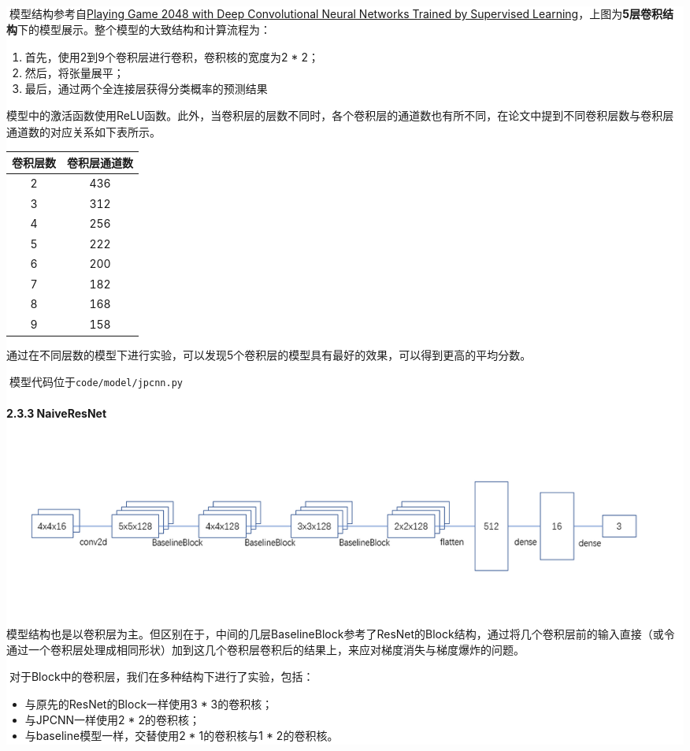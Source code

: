 ​		模型结构参考自[Playing Game 2048 with Deep Convolutional Neural Networks Trained by Supervised Learning](https://www.jstage.jst.go.jp/article/ipsjjip/27/0/27_340/_article/-char/ja/)，上图为**5层卷积结构**下的模型展示。整个模型的大致结构和计算流程为：

1. 首先，使用2到9个卷积层进行卷积，卷积核的宽度为2 * 2；
2. 然后，将张量展平；
3. 最后，通过两个全连接层获得分类概率的预测结果

​		模型中的激活函数使用ReLU函数。此外，当卷积层的层数不同时，各个卷积层的通道数也有所不同，在论文中提到不同卷积层数与卷积层通道数的对应关系如下表所示。

| 卷积层数 | 卷积层通道数 |
| :------: | :----------: |
|    2     |     436      |
|    3     |     312      |
|    4     |     256      |
|    5     |     222      |
|    6     |     200      |
|    7     |     182      |
|    8     |     168      |
|    9     |     158      |

​		通过在不同层数的模型下进行实验，可以发现5个卷积层的模型具有最好的效果，可以得到更高的平均分数。

​		模型代码位于`code/model/jpcnn.py`

#### 2.3.3 NaiveResNet

![NaiveResNet模型](img/NaiveResNet模型.png)

​		模型结构也是以卷积层为主。但区别在于，中间的几层BaselineBlock参考了ResNet的Block结构，通过将几个卷积层前的输入直接（或令通过一个卷积层处理成相同形状）加到这几个卷积层卷积后的结果上，来应对梯度消失与梯度爆炸的问题。

​		对于Block中的卷积层，我们在多种结构下进行了实验，包括：

* 与原先的ResNet的Block一样使用3 * 3的卷积核；
* 与JPCNN一样使用2 * 2的卷积核；
* 与baseline模型一样，交替使用2 * 1的卷积核与1 * 2的卷积核。
